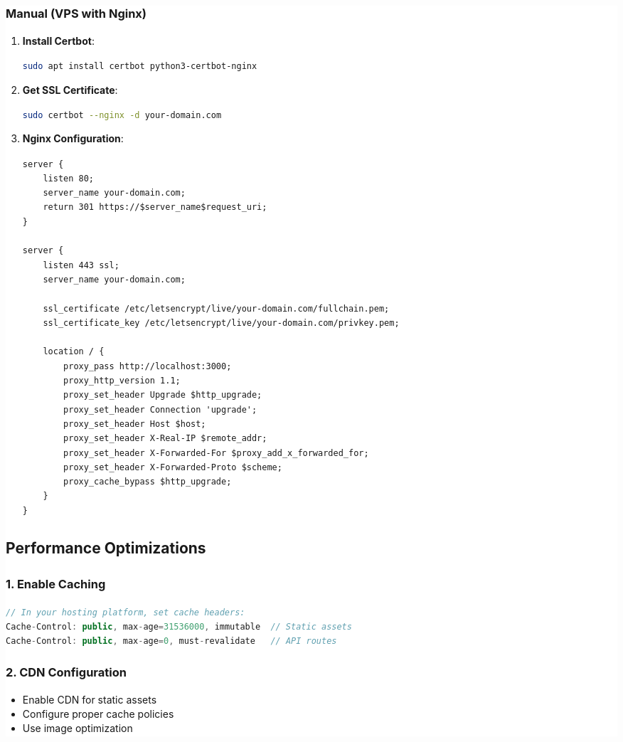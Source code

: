 ### Manual (VPS with Nginx)

1. **Install Certbot**:
   ```bash
   sudo apt install certbot python3-certbot-nginx
   ```

2. **Get SSL Certificate**:
   ```bash
   sudo certbot --nginx -d your-domain.com
   ```

3. **Nginx Configuration**:
   ```nginx
   server {
       listen 80;
       server_name your-domain.com;
       return 301 https://$server_name$request_uri;
   }

   server {
       listen 443 ssl;
       server_name your-domain.com;
       
       ssl_certificate /etc/letsencrypt/live/your-domain.com/fullchain.pem;
       ssl_certificate_key /etc/letsencrypt/live/your-domain.com/privkey.pem;
       
       location / {
           proxy_pass http://localhost:3000;
           proxy_http_version 1.1;
           proxy_set_header Upgrade $http_upgrade;
           proxy_set_header Connection 'upgrade';
           proxy_set_header Host $host;
           proxy_set_header X-Real-IP $remote_addr;
           proxy_set_header X-Forwarded-For $proxy_add_x_forwarded_for;
           proxy_set_header X-Forwarded-Proto $scheme;
           proxy_cache_bypass $http_upgrade;
       }
   }
   ```

## Performance Optimizations

### 1. Enable Caching
```javascript
// In your hosting platform, set cache headers:
Cache-Control: public, max-age=31536000, immutable  // Static assets
Cache-Control: public, max-age=0, must-revalidate   // API routes
```

### 2. CDN Configuration
- Enable CDN for static assets
- Configure proper cache policies
- Use image optimization
